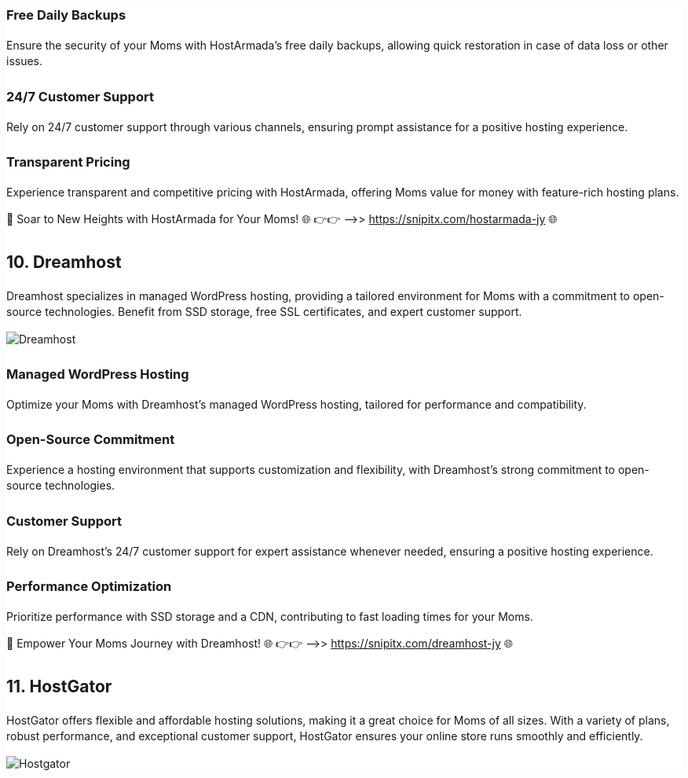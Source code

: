 ### Free Daily Backups
Ensure the security of your Moms with HostArmada’s free daily backups, allowing quick restoration in case of data loss or other issues.

### 24/7 Customer Support
Rely on 24/7 customer support through various channels, ensuring prompt assistance for a positive hosting experience.

### Transparent Pricing
Experience transparent and competitive pricing with HostArmada, offering Moms value for money with feature-rich hosting plans.

🚀 Soar to New Heights with HostArmada for Your Moms! 🌐
👉👉 -->> https://snipitx.com/hostarmada-jy 🌐

## 10. Dreamhost

Dreamhost specializes in managed WordPress hosting, providing a tailored environment for Moms with a commitment to open-source technologies. Benefit from SSD storage, free SSL certificates, and expert customer support.

![Dreamhost](https://i.imgur.com/rXIg8ip.jpeg "Dreamhost Hosting")

### Managed WordPress Hosting
Optimize your Moms with Dreamhost’s managed WordPress hosting, tailored for performance and compatibility.

### Open-Source Commitment
Experience a hosting environment that supports customization and flexibility, with Dreamhost’s strong commitment to open-source technologies.

### Customer Support
Rely on Dreamhost’s 24/7 customer support for expert assistance whenever needed, ensuring a positive hosting experience.

### Performance Optimization
Prioritize performance with SSD storage and a CDN, contributing to fast loading times for your Moms.

🚀 Empower Your Moms Journey with Dreamhost! 🌐
👉👉 -->> https://snipitx.com/dreamhost-jy 🌐

## 11. HostGator

HostGator offers flexible and affordable hosting solutions, making it a great choice for Moms of all sizes. With a variety of plans, robust performance, and exceptional customer support, HostGator ensures your online store runs smoothly and efficiently.

![Hostgator](https://i.imgur.com/SNC0dSu.jpeg "Hostgator Hosting")
